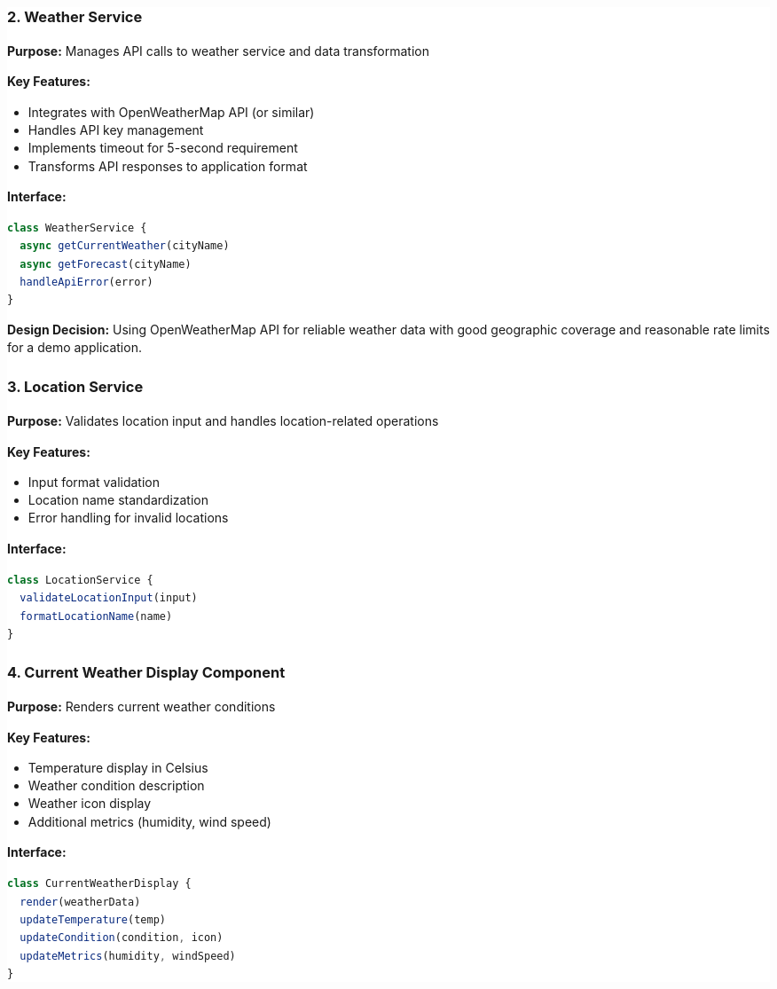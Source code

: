 ### 2. Weather Service
**Purpose:** Manages API calls to weather service and data transformation

**Key Features:**
- Integrates with OpenWeatherMap API (or similar)
- Handles API key management
- Implements timeout for 5-second requirement
- Transforms API responses to application format

**Interface:**
```javascript
class WeatherService {
  async getCurrentWeather(cityName)
  async getForecast(cityName)
  handleApiError(error)
}
```

**Design Decision:** Using OpenWeatherMap API for reliable weather data with good geographic coverage and reasonable rate limits for a demo application.

### 3. Location Service
**Purpose:** Validates location input and handles location-related operations

**Key Features:**
- Input format validation
- Location name standardization
- Error handling for invalid locations

**Interface:**
```javascript
class LocationService {
  validateLocationInput(input)
  formatLocationName(name)
}
```

### 4. Current Weather Display Component
**Purpose:** Renders current weather conditions

**Key Features:**
- Temperature display in Celsius
- Weather condition description
- Weather icon display
- Additional metrics (humidity, wind speed)

**Interface:**
```javascript
class CurrentWeatherDisplay {
  render(weatherData)
  updateTemperature(temp)
  updateCondition(condition, icon)
  updateMetrics(humidity, windSpeed)
}
```

